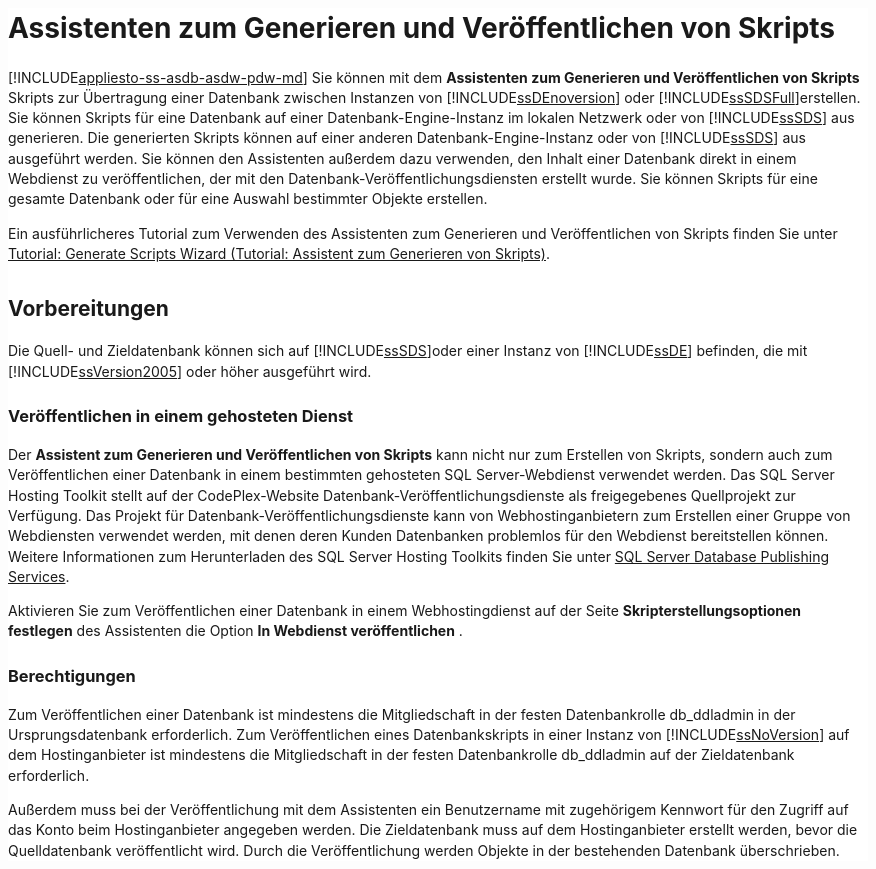 # <a name="generate-and-publish-scripts-wizard"></a>Assistenten zum Generieren und Veröffentlichen von Skripts
[!INCLUDE[appliesto-ss-asdb-asdw-pdw-md](../../includes/appliesto-ss-asdb-asdw-pdw-md.md)]
  Sie können mit dem **Assistenten zum Generieren und Veröffentlichen von Skripts** Skripts zur Übertragung einer Datenbank zwischen Instanzen von [!INCLUDE[ssDEnoversion](../../includes/ssdenoversion-md.md)] oder [!INCLUDE[ssSDSFull](../../includes/sssdsfull-md.md)]erstellen. Sie können Skripts für eine Datenbank auf einer Datenbank-Engine-Instanz im lokalen Netzwerk oder von [!INCLUDE[ssSDS](../../includes/sssds-md.md)] aus generieren. Die generierten Skripts können auf einer anderen Datenbank-Engine-Instanz oder von [!INCLUDE[ssSDS](../../includes/sssds-md.md)] aus ausgeführt werden. Sie können den Assistenten außerdem dazu verwenden, den Inhalt einer Datenbank direkt in einem Webdienst zu veröffentlichen, der mit den Datenbank-Veröffentlichungsdiensten erstellt wurde. Sie können Skripts für eine gesamte Datenbank oder für eine Auswahl bestimmter Objekte erstellen.  

Ein ausführlicheres Tutorial zum Verwenden des Assistenten zum Generieren und Veröffentlichen von Skripts finden Sie unter [Tutorial: Generate Scripts Wizard (Tutorial: Assistent zum Generieren von Skripts)](https://docs.microsoft.com/en-us/sql/ssms/tutorials/scripting-ssms#script-database-using-generate-scripts-option).


  
## <a name="before-you-begin"></a>Vorbereitungen  
 Die Quell- und Zieldatenbank können sich auf [!INCLUDE[ssSDS](../../includes/sssds-md.md)]oder einer Instanz von [!INCLUDE[ssDE](../../includes/ssde-md.md)] befinden, die mit [!INCLUDE[ssVersion2005](../../includes/ssversion2005-md.md)] oder höher ausgeführt wird.  
  
###  <a name="PubHostSvc"></a> Veröffentlichen in einem gehosteten Dienst  
 Der **Assistent zum Generieren und Veröffentlichen von Skripts** kann nicht nur zum Erstellen von Skripts, sondern auch zum Veröffentlichen einer Datenbank in einem bestimmten gehosteten SQL Server-Webdienst verwendet werden. Das SQL Server Hosting Toolkit stellt auf der CodePlex-Website Datenbank-Veröffentlichungsdienste als freigegebenes Quellprojekt zur Verfügung. Das Projekt für Datenbank-Veröffentlichungsdienste kann von Webhostinganbietern zum Erstellen einer Gruppe von Webdiensten verwendet werden, mit denen deren Kunden Datenbanken problemlos für den Webdienst bereitstellen können. Weitere Informationen zum Herunterladen des SQL Server Hosting Toolkits finden Sie unter [SQL Server Database Publishing Services](http://go.microsoft.com/fwlink/?LinkId=142025).  
  
 Aktivieren Sie zum Veröffentlichen einer Datenbank in einem Webhostingdienst auf der Seite **Skripterstellungsoptionen festlegen** des Assistenten die Option **In Webdienst veröffentlichen** .  
  
###  <a name="Permissions"></a> Berechtigungen  
 Zum Veröffentlichen einer Datenbank ist mindestens die Mitgliedschaft in der festen Datenbankrolle db_ddladmin in der Ursprungsdatenbank erforderlich. Zum Veröffentlichen eines Datenbankskripts in einer Instanz von [!INCLUDE[ssNoVersion](../../includes/ssnoversion-md.md)] auf dem Hostinganbieter ist mindestens die Mitgliedschaft in der festen Datenbankrolle db_ddladmin auf der Zieldatenbank erforderlich.  
  
 Außerdem muss bei der Veröffentlichung mit dem Assistenten ein Benutzername mit zugehörigem Kennwort für den Zugriff auf das Konto beim Hostinganbieter angegeben werden. Die Zieldatenbank muss auf dem Hostinganbieter erstellt werden, bevor die Quelldatenbank veröffentlicht wird. Durch die Veröffentlichung werden Objekte in der bestehenden Datenbank überschrieben.  
  
